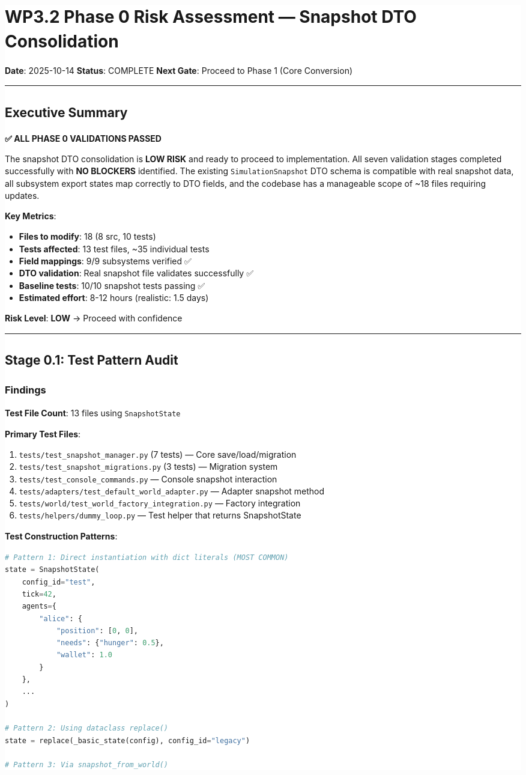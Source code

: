 # WP3.2 Phase 0 Risk Assessment — Snapshot DTO Consolidation

**Date**: 2025-10-14
**Status**: COMPLETE
**Next Gate**: Proceed to Phase 1 (Core Conversion)

---

## Executive Summary

**✅ ALL PHASE 0 VALIDATIONS PASSED**

The snapshot DTO consolidation is **LOW RISK** and ready to proceed to implementation. All seven validation stages completed successfully with **NO BLOCKERS** identified. The existing `SimulationSnapshot` DTO schema is compatible with real snapshot data, all subsystem export states map correctly to DTO fields, and the codebase has a manageable scope of ~18 files requiring updates.

**Key Metrics**:
- **Files to modify**: 18 (8 src, 10 tests)
- **Tests affected**: 13 test files, ~35 individual tests
- **Field mappings**: 9/9 subsystems verified ✅
- **DTO validation**: Real snapshot file validates successfully ✅
- **Baseline tests**: 10/10 snapshot tests passing ✅
- **Estimated effort**: 8-12 hours (realistic: 1.5 days)

**Risk Level**: **LOW** → Proceed with confidence

---

## Stage 0.1: Test Pattern Audit

### Findings

**Test File Count**: 13 files using `SnapshotState`

**Primary Test Files**:
1. `tests/test_snapshot_manager.py` (7 tests) — Core save/load/migration
2. `tests/test_snapshot_migrations.py` (3 tests) — Migration system
3. `tests/test_console_commands.py` — Console snapshot interaction
4. `tests/adapters/test_default_world_adapter.py` — Adapter snapshot method
5. `tests/world/test_world_factory_integration.py` — Factory integration
6. `tests/helpers/dummy_loop.py` — Test helper that returns SnapshotState

**Test Construction Patterns**:

```python
# Pattern 1: Direct instantiation with dict literals (MOST COMMON)
state = SnapshotState(
    config_id="test",
    tick=42,
    agents={
        "alice": {
            "position": [0, 0],
            "needs": {"hunger": 0.5},
            "wallet": 1.0
        }
    },
    ...
)

# Pattern 2: Using dataclass replace()
state = replace(_basic_state(config), config_id="legacy")

# Pattern 3: Via snapshot_from_world()
```